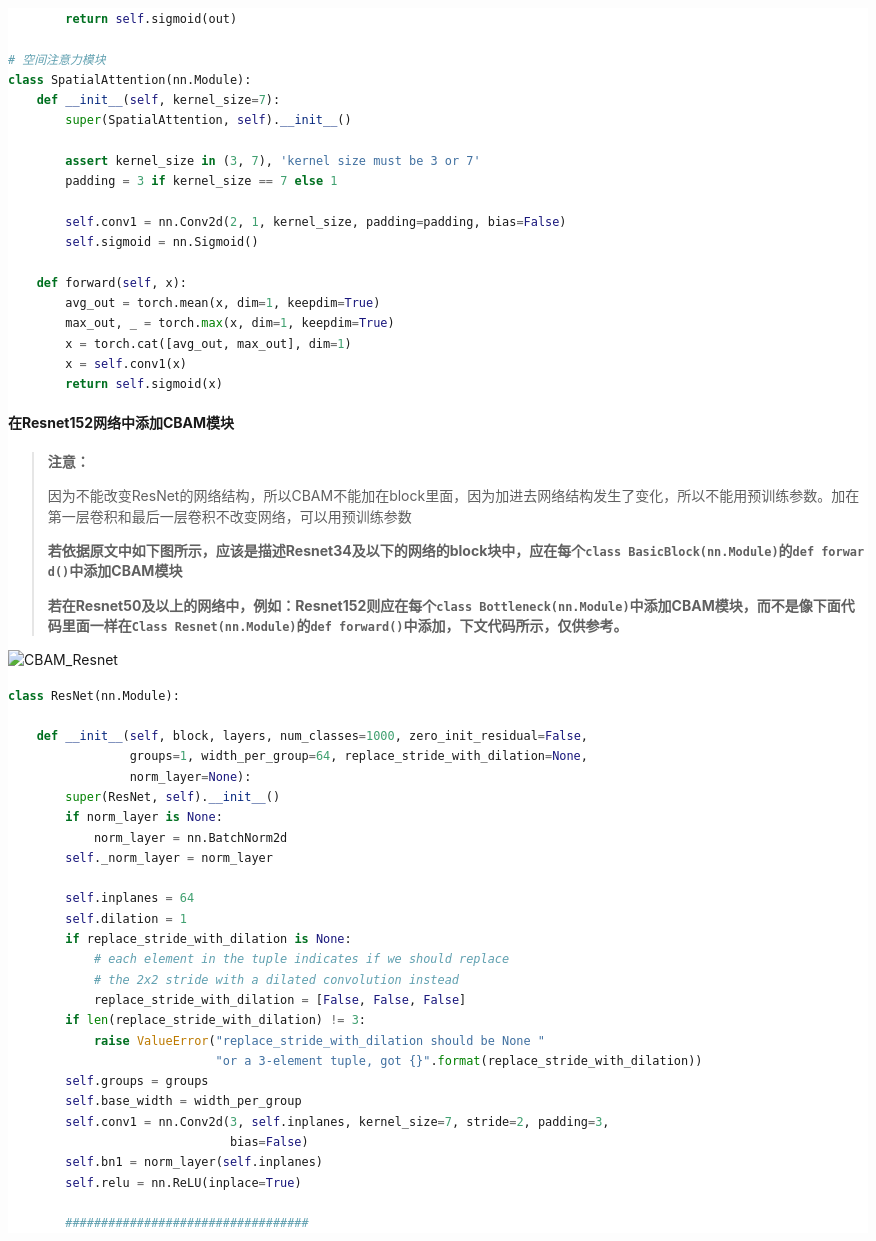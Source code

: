 ```python
        return self.sigmoid(out)
        
# 空间注意力模块
class SpatialAttention(nn.Module):
    def __init__(self, kernel_size=7):
        super(SpatialAttention, self).__init__()

        assert kernel_size in (3, 7), 'kernel size must be 3 or 7'
        padding = 3 if kernel_size == 7 else 1

        self.conv1 = nn.Conv2d(2, 1, kernel_size, padding=padding, bias=False)
        self.sigmoid = nn.Sigmoid()

    def forward(self, x):
        avg_out = torch.mean(x, dim=1, keepdim=True)
        max_out, _ = torch.max(x, dim=1, keepdim=True)
        x = torch.cat([avg_out, max_out], dim=1)
        x = self.conv1(x)
        return self.sigmoid(x)
```

#### 在Resnet152网络中添加CBAM模块

> **注意：**
>
> 因为不能改变ResNet的网络结构，所以CBAM不能加在block里面，因为加进去网络结构发生了变化，所以不能用预训练参数。加在第一层卷积和最后一层卷积不改变网络，可以用预训练参数
>
> **若依据原文中如下图所示，应该是描述Resnet34及以下的网络的block块中，应在每个`class BasicBlock(nn.Module)`的`def forward()`中添加CBAM模块**
>
> **若在Resnet50及以上的网络中，例如：Resnet152则应在每个`class Bottleneck(nn.Module)`中添加CBAM模块，而不是像下面代码里面一样在`Class Resnet(nn.Module)`的`def forward()`中添加，下文代码所示，仅供参考。**


![CBAM_Resnet]({{site.url}}/assets/blog_images/attention_mechanism/CBAM_Resnet.png)

```python
class ResNet(nn.Module):

    def __init__(self, block, layers, num_classes=1000, zero_init_residual=False,
                 groups=1, width_per_group=64, replace_stride_with_dilation=None,
                 norm_layer=None):
        super(ResNet, self).__init__()
        if norm_layer is None:
            norm_layer = nn.BatchNorm2d
        self._norm_layer = norm_layer

        self.inplanes = 64
        self.dilation = 1
        if replace_stride_with_dilation is None:
            # each element in the tuple indicates if we should replace
            # the 2x2 stride with a dilated convolution instead
            replace_stride_with_dilation = [False, False, False]
        if len(replace_stride_with_dilation) != 3:
            raise ValueError("replace_stride_with_dilation should be None "
                             "or a 3-element tuple, got {}".format(replace_stride_with_dilation))
        self.groups = groups
        self.base_width = width_per_group
        self.conv1 = nn.Conv2d(3, self.inplanes, kernel_size=7, stride=2, padding=3,
                               bias=False)
        self.bn1 = norm_layer(self.inplanes)
        self.relu = nn.ReLU(inplace=True)

        ##################################
```